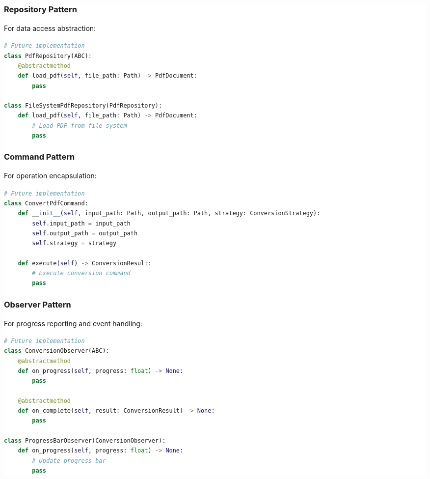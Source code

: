 ### Repository Pattern

For data access abstraction:

```python
# Future implementation
class PdfRepository(ABC):
    @abstractmethod
    def load_pdf(self, file_path: Path) -> PdfDocument:
        pass

class FileSystemPdfRepository(PdfRepository):
    def load_pdf(self, file_path: Path) -> PdfDocument:
        # Load PDF from file system
        pass
```

### Command Pattern

For operation encapsulation:

```python
# Future implementation
class ConvertPdfCommand:
    def __init__(self, input_path: Path, output_path: Path, strategy: ConversionStrategy):
        self.input_path = input_path
        self.output_path = output_path
        self.strategy = strategy
    
    def execute(self) -> ConversionResult:
        # Execute conversion command
        pass
```

### Observer Pattern

For progress reporting and event handling:

```python
# Future implementation
class ConversionObserver(ABC):
    @abstractmethod
    def on_progress(self, progress: float) -> None:
        pass
    
    @abstractmethod
    def on_complete(self, result: ConversionResult) -> None:
        pass

class ProgressBarObserver(ConversionObserver):
    def on_progress(self, progress: float) -> None:
        # Update progress bar
        pass
```
